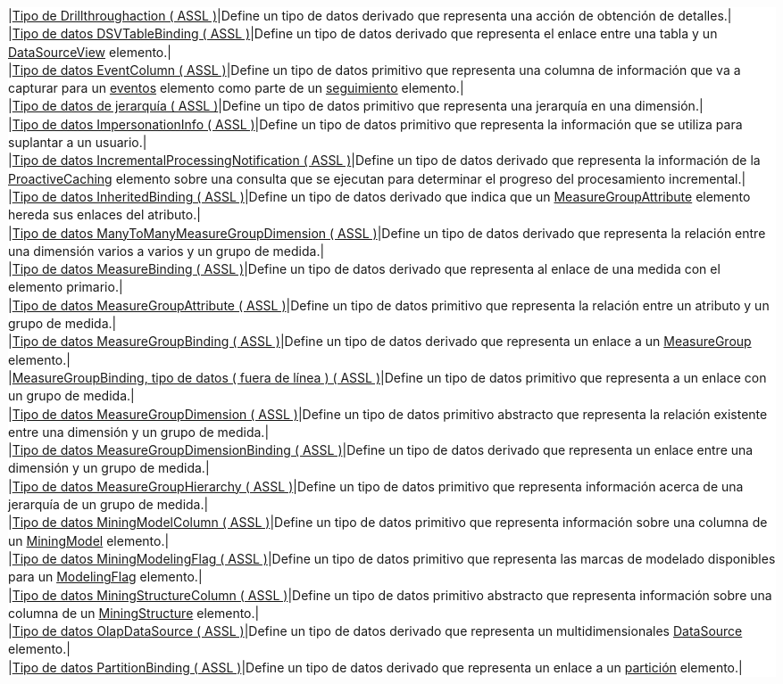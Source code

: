 |[Tipo de Drillthroughaction &#40; ASSL &#41;](../../../analysis-services/scripting/data-type/drillthroughaction-data-type-assl.md)|Define un tipo de datos derivado que representa una acción de obtención de detalles.|  
|[Tipo de datos DSVTableBinding &#40; ASSL &#41;](../../../analysis-services/scripting/data-type/dsvtablebinding-data-type-assl.md)|Define un tipo de datos derivado que representa el enlace entre una tabla y un [DataSourceView](../../../analysis-services/scripting/objects/datasourceview-element-assl.md) elemento.|  
|[Tipo de datos EventColumn &#40; ASSL &#41;](../../../analysis-services/scripting/data-type/eventcolumn-data-type-assl.md)|Define un tipo de datos primitivo que representa una columna de información que va a capturar para un [eventos](../../../analysis-services/scripting/objects/event-element-assl.md) elemento como parte de un [seguimiento](../../../analysis-services/scripting/objects/trace-element-assl.md) elemento.|  
|[Tipo de datos de jerarquía &#40; ASSL &#41;](../../../analysis-services/scripting/data-type/hierarchy-data-type-assl.md)|Define un tipo de datos primitivo que representa una jerarquía en una dimensión.|  
|[Tipo de datos ImpersonationInfo &#40; ASSL &#41;](../../../analysis-services/scripting/data-type/impersonationinfo-data-type-assl.md)|Define un tipo de datos primitivo que representa la información que se utiliza para suplantar a un usuario.|  
|[Tipo de datos IncrementalProcessingNotification &#40; ASSL &#41;](../../../analysis-services/scripting/data-type/incrementalprocessingnotification-data-type-assl.md)|Define un tipo de datos derivado que representa la información de la [ProactiveCaching](../../../analysis-services/scripting/objects/proactivecaching-element-assl.md) elemento sobre una consulta que se ejecutan para determinar el progreso del procesamiento incremental.|  
|[Tipo de datos InheritedBinding &#40; ASSL &#41;](../../../analysis-services/scripting/data-type/inheritedbinding-data-type-assl.md)|Define un tipo de datos derivado que indica que un [MeasureGroupAttribute](../../../analysis-services/scripting/data-type/measuregroupattribute-data-type-assl.md) elemento hereda sus enlaces del atributo.|  
|[Tipo de datos ManyToManyMeasureGroupDimension &#40; ASSL &#41;](../../../analysis-services/scripting/data-type/manytomanymeasuregroupdimension-data-type-assl.md)|Define un tipo de datos derivado que representa la relación entre una dimensión varios a varios y un grupo de medida.|  
|[Tipo de datos MeasureBinding &#40; ASSL &#41;](../../../analysis-services/scripting/data-type/measurebinding-data-type-assl.md)|Define un tipo de datos derivado que representa al enlace de una medida con el elemento primario.|  
|[Tipo de datos MeasureGroupAttribute &#40; ASSL &#41;](../../../analysis-services/scripting/data-type/measuregroupattribute-data-type-assl.md)|Define un tipo de datos primitivo que representa la relación entre un atributo y un grupo de medida.|  
|[Tipo de datos MeasureGroupBinding &#40; ASSL &#41;](../../../analysis-services/scripting/data-type/measuregroupbinding-data-type-assl.md)|Define un tipo de datos derivado que representa un enlace a un [MeasureGroup](../../../analysis-services/scripting/objects/measuregroup-element-assl.md) elemento.|  
|[MeasureGroupBinding, tipo de datos &#40; fuera de línea &#41; &#40; ASSL &#41;](../../../analysis-services/scripting/data-type/measuregroupbinding-data-type-out-of-line-assl.md)|Define un tipo de datos primitivo que representa a un enlace con un grupo de medida.|  
|[Tipo de datos MeasureGroupDimension &#40; ASSL &#41;](../../../analysis-services/scripting/data-type/measuregroupdimension-data-type-assl.md)|Define un tipo de datos primitivo abstracto que representa la relación existente entre una dimensión y un grupo de medida.|  
|[Tipo de datos MeasureGroupDimensionBinding &#40; ASSL &#41;](../../../analysis-services/scripting/data-type/measuregroupdimensionbinding-data-type-assl.md)|Define un tipo de datos derivado que representa un enlace entre una dimensión y un grupo de medida.|  
|[Tipo de datos MeasureGroupHierarchy &#40; ASSL &#41;](../../../analysis-services/scripting/data-type/measuregrouphierarchy-data-type-assl.md)|Define un tipo de datos primitivo que representa información acerca de una jerarquía de un grupo de medida.|  
|[Tipo de datos MiningModelColumn &#40; ASSL &#41;](../../../analysis-services/scripting/data-type/miningmodelcolumn-data-type-assl.md)|Define un tipo de datos primitivo que representa información sobre una columna de un [MiningModel](../../../analysis-services/scripting/objects/miningmodel-element-assl.md) elemento.|  
|[Tipo de datos MiningModelingFlag &#40; ASSL &#41;](../../../analysis-services/scripting/data-type/miningmodelingflag-data-type-assl.md)|Define un tipo de datos primitivo que representa las marcas de modelado disponibles para un [ModelingFlag](../../../analysis-services/scripting/objects/modelingflag-element-assl.md) elemento.|  
|[Tipo de datos MiningStructureColumn &#40; ASSL &#41;](../../../analysis-services/scripting/data-type/miningstructurecolumn-data-type-assl.md)|Define un tipo de datos primitivo abstracto que representa información sobre una columna de un [MiningStructure](../../../analysis-services/scripting/objects/miningstructure-element-assl.md) elemento.|  
|[Tipo de datos OlapDataSource &#40; ASSL &#41;](../../../analysis-services/scripting/data-type/olapdatasource-data-type-assl.md)|Define un tipo de datos derivado que representa un multidimensionales [DataSource](../../../analysis-services/scripting/objects/datasource-element-assl.md) elemento.|  
|[Tipo de datos PartitionBinding &#40; ASSL &#41;](../../../analysis-services/scripting/data-type/partitionbinding-data-type-assl.md)|Define un tipo de datos derivado que representa un enlace a un [partición](../../../analysis-services/scripting/objects/partition-element-assl.md) elemento.|  